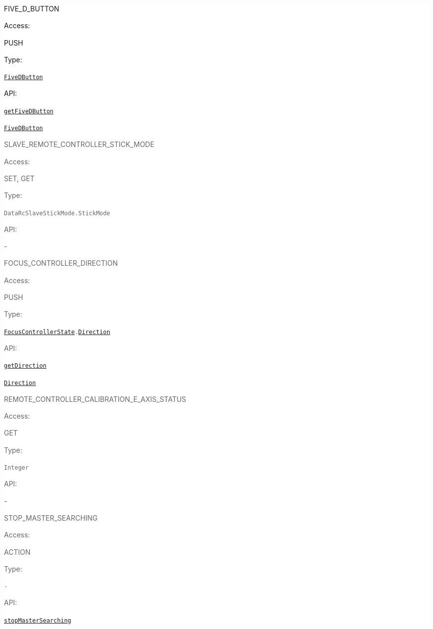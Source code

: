 </p></td></tr><tr><td colspan=2><a href="#remotecontrollerkey_five_d_button_key"></a><p class="key_table_key_string key_table_key_row">FIVE_D_BUTTON</p></td></tr></tr><td><p class="key_table_title_string">Access:</p></td><td><p class="key_table_type_string">PUSH</p></td></tr><tr class="key_table_doc_row"><td><p class="key_table_title_string">Type:</p></td><td><p class="key_table_type_string"><code><a href="/Components/RemoteController/DJIRemoteController_DJIRCFiveDButton.html#djiremotecontroller_djircfivedbutton">FiveDButton</a></code></p></td></tr><td><p class="key_table_title_string">API:</p></td><td><p class="key_table_type_string">

<font color="#666"><code><a href="/Components/RemoteController/DJIRemoteController_DJIRCHardwareState.html#djiremotecontroller_djirchardwarestate_fivedbutton">getFiveDButton</a></code>

</p></td></tr><tr><td></td><td><p class="key_table_type_string">

<font color="#666"><code><a href="/Components/RemoteController/DJIRemoteController_DJIRCFiveDButton.html#djiremotecontroller_djircfivedbutton">FiveDButton</a></code>

</p></td></tr><tr><td colspan=2><a href="#remotecontrollerkey_slave_remote_controller_stick_mode_key"></a><p class="key_table_key_string key_table_key_row">SLAVE_REMOTE_CONTROLLER_STICK_MODE</p></td></tr></tr><td><p class="key_table_title_string">Access:</p></td><td><p class="key_table_type_string">SET, GET</p></td></tr><tr class="key_table_doc_row"><td><p class="key_table_title_string">Type:</p></td><td><p class="key_table_type_string"><code>DataRcSlaveStickMode.StickMode</code></p></td></tr><td><p class="key_table_title_string">API:</p></td><td><p class="key_table_type_string">-</p></td></tr><tr><td colspan=2><a href="#remotecontrollerkey_focus_controller_direction_key"></a><p class="key_table_key_string key_table_key_row">FOCUS_CONTROLLER_DIRECTION</p></td></tr></tr><td><p class="key_table_title_string">Access:</p></td><td><p class="key_table_type_string">PUSH</p></td></tr><tr class="key_table_doc_row"><td><p class="key_table_title_string">Type:</p></td><td><p class="key_table_type_string"><code><a href="/Components/RemoteController/DJIRemoteController_DJIRCRemoteFocusState.html#djiremotecontroller_djircremotefocusstate">FocusControllerState</a>.<a href="/Components/RemoteController/DJIRemoteController_DJIRCRemoteFocusState.html#djiremotecontroller_djircremotefocuscontroldirection">Direction</a></code></p></td></tr><td><p class="key_table_title_string">API:</p></td><td><p class="key_table_type_string">

<font color="#666"><code><a href="/Components/RemoteController/DJIRemoteController_DJIRCRemoteFocusState.html#djiremotecontroller_djircremotefocusstate_direction">getDirection</a></code>

</p></td></tr><tr><td></td><td><p class="key_table_type_string">

<font color="#666"><code><a href="/Components/RemoteController/DJIRemoteController_DJIRCRemoteFocusState.html#djiremotecontroller_djircremotefocuscontroldirection">Direction</a></code>

</p></td></tr><tr><td colspan=2><a href="#remotecontrollerkey_remote_controller_calibration_e_axis_status_key"></a><p class="key_table_key_string key_table_key_row">REMOTE_CONTROLLER_CALIBRATION_E_AXIS_STATUS</p></td></tr></tr><td><p class="key_table_title_string">Access:</p></td><td><p class="key_table_type_string">GET</p></td></tr><tr class="key_table_doc_row"><td><p class="key_table_title_string">Type:</p></td><td><p class="key_table_type_string"><code>Integer</code></p></td></tr><td><p class="key_table_title_string">API:</p></td><td><p class="key_table_type_string">-</p></td></tr><tr><td colspan=2><a href="#remotecontrollerkey_stop_master_searching_key"></a><p class="key_table_key_string key_table_key_row">STOP_MASTER_SEARCHING</p></td></tr></tr><td><p class="key_table_title_string">Access:</p></td><td><p class="key_table_type_string">ACTION</p></td></tr><tr class="key_table_doc_row"><td><p class="key_table_title_string">Type:</p></td><td><p class="key_table_type_string"><code>-</code></p></td></tr><td><p class="key_table_title_string">API:</p></td><td><p class="key_table_type_string">

<font color="#666"><code><a href="/Components/RemoteController/DJIRemoteController.html#djiremotecontroller_stopmasterrcsearch">stopMasterSearching</a></code>
